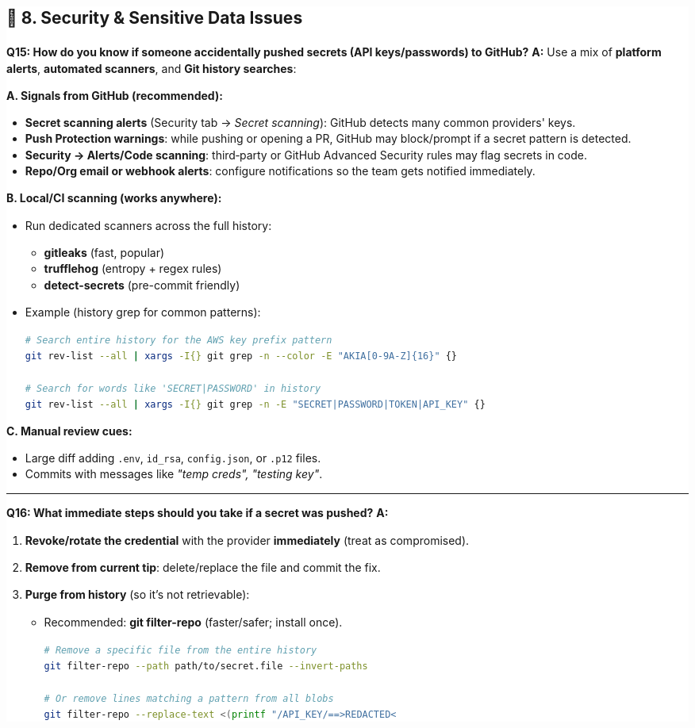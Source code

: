 
## 🔹 8. Security & Sensitive Data Issues

**Q15: How do you know if someone accidentally pushed secrets (API keys/passwords) to GitHub?**
**A:** Use a mix of **platform alerts**, **automated scanners**, and **Git history searches**:

**A. Signals from GitHub (recommended):**

* **Secret scanning alerts** (Security tab → *Secret scanning*): GitHub detects many common providers' keys.
* **Push Protection warnings**: while pushing or opening a PR, GitHub may block/prompt if a secret pattern is detected.
* **Security → Alerts/Code scanning**: third‑party or GitHub Advanced Security rules may flag secrets in code.
* **Repo/Org email or webhook alerts**: configure notifications so the team gets notified immediately.

**B. Local/CI scanning (works anywhere):**

* Run dedicated scanners across the full history:

  * **gitleaks** (fast, popular)
  * **trufflehog** (entropy + regex rules)
  * **detect-secrets** (pre-commit friendly)
* Example (history grep for common patterns):

  ```bash
  # Search entire history for the AWS key prefix pattern
  git rev-list --all | xargs -I{} git grep -n --color -E "AKIA[0-9A-Z]{16}" {}

  # Search for words like 'SECRET|PASSWORD' in history
  git rev-list --all | xargs -I{} git grep -n -E "SECRET|PASSWORD|TOKEN|API_KEY" {}
  ```

**C. Manual review cues:**

* Large diff adding `.env`, `id_rsa`, `config.json`, or `.p12` files.
* Commits with messages like *"temp creds", "testing key"*.

---

**Q16: What immediate steps should you take if a secret was pushed?**
**A:**

1. **Revoke/rotate the credential** with the provider **immediately** (treat as compromised).
2. **Remove from current tip**: delete/replace the file and commit the fix.
3. **Purge from history** (so it’s not retrievable):

   * Recommended: **git filter-repo** (faster/safer; install once).

     ```bash
     # Remove a specific file from the entire history
     git filter-repo --path path/to/secret.file --invert-paths

     # Or remove lines matching a pattern from all blobs
     git filter-repo --replace-text <(printf "/API_KEY/==>REDACTED<
     ```
